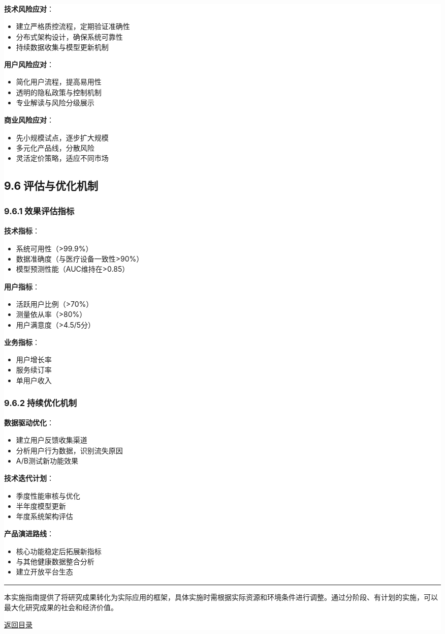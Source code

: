 **技术风险应对**：
- 建立严格质控流程，定期验证准确性
- 分布式架构设计，确保系统可靠性
- 持续数据收集与模型更新机制

**用户风险应对**：
- 简化用户流程，提高易用性
- 透明的隐私政策与控制机制
- 专业解读与风险分级展示

**商业风险应对**：
- 先小规模试点，逐步扩大规模
- 多元化产品线，分散风险
- 灵活定价策略，适应不同市场

## 9.6 评估与优化机制

### 9.6.1 效果评估指标

**技术指标**：
- 系统可用性（>99.9%）
- 数据准确度（与医疗设备一致性>90%）
- 模型预测性能（AUC维持在>0.85）

**用户指标**：
- 活跃用户比例（>70%）
- 测量依从率（>80%）
- 用户满意度（>4.5/5分）

**业务指标**：
- 用户增长率
- 服务续订率
- 单用户收入

### 9.6.2 持续优化机制

**数据驱动优化**：
- 建立用户反馈收集渠道
- 分析用户行为数据，识别流失原因
- A/B测试新功能效果

**技术迭代计划**：
- 季度性能审核与优化
- 半年度模型更新
- 年度系统架构评估

**产品演进路线**：
- 核心功能稳定后拓展新指标
- 与其他健康数据整合分析
- 建立开放平台生态

---

本实施指南提供了将研究成果转化为实际应用的框架，具体实施时需根据实际资源和环境条件进行调整。通过分阶段、有计划的实施，可以最大化研究成果的社会和经济价值。

[返回目录](00_index.md) 